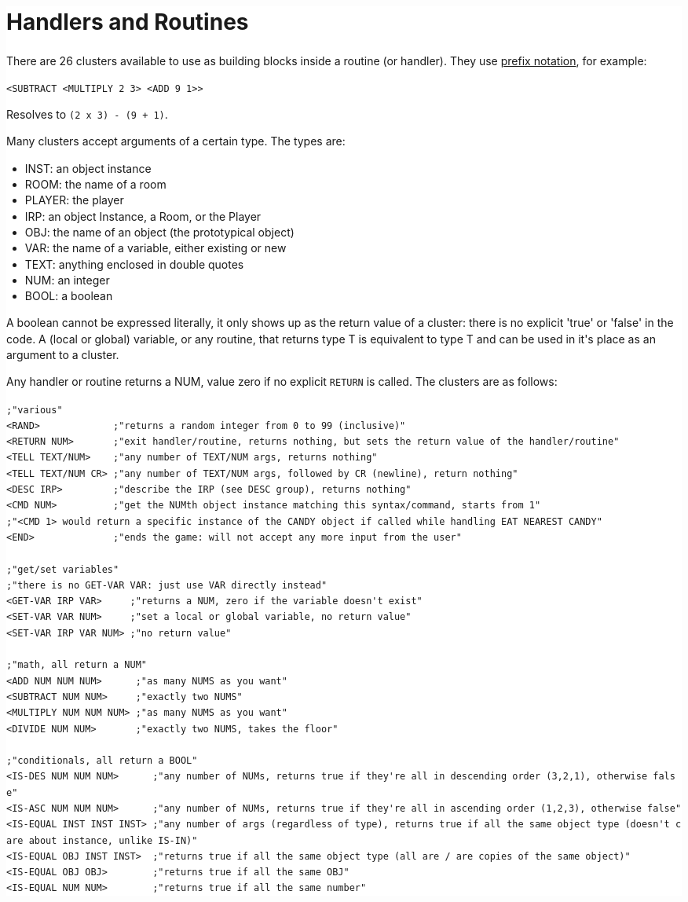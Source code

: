 # Handlers and Routines

There are 26 clusters available to use as building blocks inside a routine (or handler). They use [prefix notation](https://en.wikipedia.org/wiki/Polish_notation), for example:

```
<SUBTRACT <MULTIPLY 2 3> <ADD 9 1>>
```

Resolves to `(2 x 3) - (9 + 1)`.

Many clusters accept arguments of a certain type. The types are:

- INST: an object instance
- ROOM: the name of a room
- PLAYER: the player
- IRP: an object Instance, a Room, or the Player
- OBJ: the name of an object (the prototypical object)
- VAR: the name of a variable, either existing or new
- TEXT: anything enclosed in double quotes
- NUM: an integer
- BOOL: a boolean

A boolean cannot be expressed literally, it only shows up as the return value of a cluster: there is no explicit 'true' or 'false' in the code. A (local or global) variable, or any routine, that returns type T is equivalent to type T and can be used in it's place as an argument to a cluster.

Any handler or routine returns a NUM, value zero if no explicit `RETURN` is called. The clusters are as follows:

```
;"various"
<RAND>             ;"returns a random integer from 0 to 99 (inclusive)"
<RETURN NUM>       ;"exit handler/routine, returns nothing, but sets the return value of the handler/routine"
<TELL TEXT/NUM>    ;"any number of TEXT/NUM args, returns nothing"
<TELL TEXT/NUM CR> ;"any number of TEXT/NUM args, followed by CR (newline), return nothing"
<DESC IRP>         ;"describe the IRP (see DESC group), returns nothing"
<CMD NUM>          ;"get the NUMth object instance matching this syntax/command, starts from 1"
;"<CMD 1> would return a specific instance of the CANDY object if called while handling EAT NEAREST CANDY"
<END>              ;"ends the game: will not accept any more input from the user"

;"get/set variables"
;"there is no GET-VAR VAR: just use VAR directly instead"
<GET-VAR IRP VAR>     ;"returns a NUM, zero if the variable doesn't exist"
<SET-VAR VAR NUM>     ;"set a local or global variable, no return value"
<SET-VAR IRP VAR NUM> ;"no return value"

;"math, all return a NUM"
<ADD NUM NUM NUM>      ;"as many NUMS as you want"
<SUBTRACT NUM NUM>     ;"exactly two NUMS"
<MULTIPLY NUM NUM NUM> ;"as many NUMS as you want"
<DIVIDE NUM NUM>       ;"exactly two NUMS, takes the floor"

;"conditionals, all return a BOOL"
<IS-DES NUM NUM NUM>      ;"any number of NUMs, returns true if they're all in descending order (3,2,1), otherwise false"
<IS-ASC NUM NUM NUM>      ;"any number of NUMs, returns true if they're all in ascending order (1,2,3), otherwise false"
<IS-EQUAL INST INST INST> ;"any number of args (regardless of type), returns true if all the same object type (doesn't care about instance, unlike IS-IN)"
<IS-EQUAL OBJ INST INST>  ;"returns true if all the same object type (all are / are copies of the same object)"
<IS-EQUAL OBJ OBJ>        ;"returns true if all the same OBJ"
<IS-EQUAL NUM NUM>        ;"returns true if all the same number"
```
